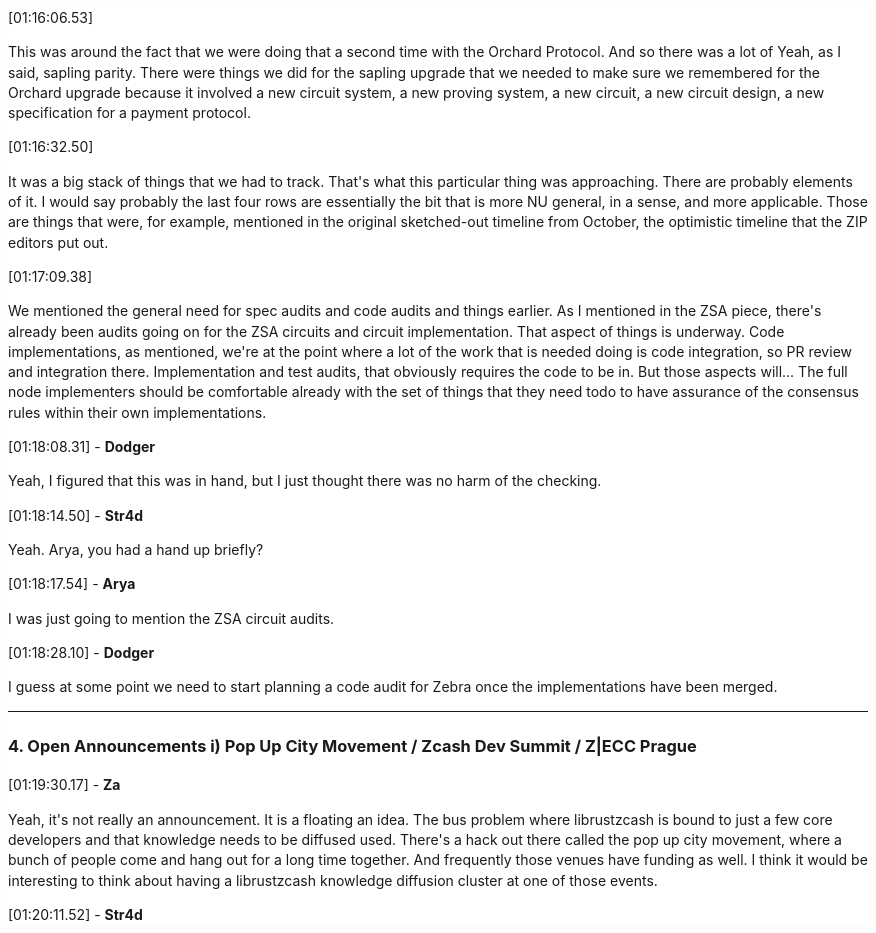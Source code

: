 [01:16:06.53]

This was around the fact that we were doing that a second time with the Orchard Protocol. And so there was a lot of Yeah, as I said, sapling parity. There were things we did for the sapling upgrade that we needed to make sure we remembered for the Orchard upgrade because it involved a new circuit system, a new proving system, a new circuit, a new circuit design, a new specification for a payment protocol.

[01:16:32.50] 

It was a big stack of things that we had to track. That's what this particular thing was approaching. There are probably elements of it. I would say probably the last four rows are essentially the bit that is more NU general, in a sense, and more applicable. Those are things that were, for example, mentioned in the original sketched-out timeline from October, the optimistic timeline that the ZIP editors put out.

[01:17:09.38] 

We mentioned the general need for spec audits and code audits and things earlier. As I mentioned in the ZSA piece, there's already been audits going on for the ZSA circuits and circuit implementation. That aspect of things is underway. Code implementations, as mentioned, we're at the point where a lot of the work that is needed doing is code integration, so PR review and integration there. Implementation and test audits, that obviously requires the code to be in. But those aspects will... The full node implementers should be comfortable already with the set of things that they need todo to have assurance of the consensus rules within their own implementations.

[01:18:08.31] - **Dodger**

Yeah, I figured that this was in hand, but I just thought there was no harm of the checking.

[01:18:14.50] - **Str4d**

Yeah. Arya, you had a hand up briefly?

[01:18:17.54] - **Arya**

I was just going to mention the ZSA circuit audits.

[01:18:28.10] - **Dodger**

I guess at some point we need to start planning a code audit for Zebra once the implementations have been merged.  


___


### 4. Open Announcements i) Pop Up City Movement / Zcash Dev Summit / Z|ECC Prague 


[01:19:30.17] - **Za**

Yeah, it's not really an announcement. It is a floating an idea. The bus problem where librustzcash is bound to just a few core developers and that knowledge needs to be diffused used. There's a hack out there called the pop up city movement, where a bunch of people come and hang out for a long time together. And frequently those venues have funding as well. I think it would be interesting to think about having a librustzcash knowledge diffusion cluster at one of those events.

[01:20:11.52] - **Str4d**
